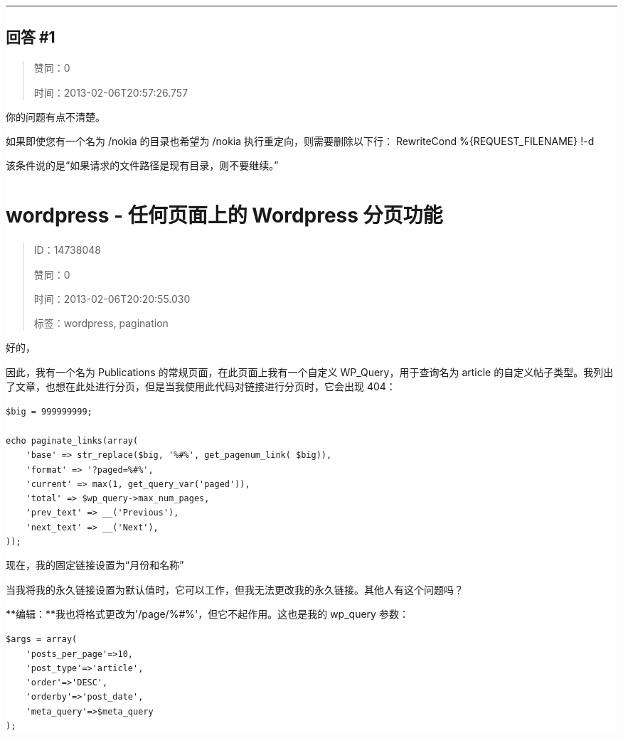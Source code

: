 * * *

## 回答 #1

> 赞同：0
> 
> 时间：2013-02-06T20:57:26.757

你的问题有点不清楚。

如果即使您有一个名为 /nokia 的目录也希望为 /nokia 执行重定向，则需要删除以下行： RewriteCond %{REQUEST_FILENAME} !-d

该条件说的是“如果请求的文件路径是现有目录，则不要继续。”

# wordpress - 任何页面上的 Wordpress 分页功能

> ID：14738048
> 
> 赞同：0
> 
> 时间：2013-02-06T20:20:55.030
> 
> 标签：wordpress, pagination

好的，

因此，我有一个名为 Publications 的常规页面，在此页面上我有一个自定义 WP_Query，用于查询名为 article 的自定义帖子类型。我列出了文章，也想在此处进行分页，但是当我使用此代码对链接进行分页时，它会出现 404：

```
$big = 999999999;

echo paginate_links(array(
    'base' => str_replace($big, '%#%', get_pagenum_link( $big)),
    'format' => '?paged=%#%',
    'current' => max(1, get_query_var('paged')),
    'total' => $wp_query->max_num_pages,
    'prev_text' => __('Previous'),
    'next_text' => __('Next'),
)); 
```

现在，我的固定链接设置为“月份和名称”

当我将我的永久链接设置为默认值时，它可以工作，但我无法更改我的永久链接。其他人有这个问题吗？

**编辑：**我也将格式更改为'/page/%#%'，但它不起作用。这也是我的 wp_query 参数：

```
$args = array(
    'posts_per_page'=>10,
    'post_type'=>'article',
    'order'=>'DESC',
    'orderby'=>'post_date',
    'meta_query'=>$meta_query
); 
```
